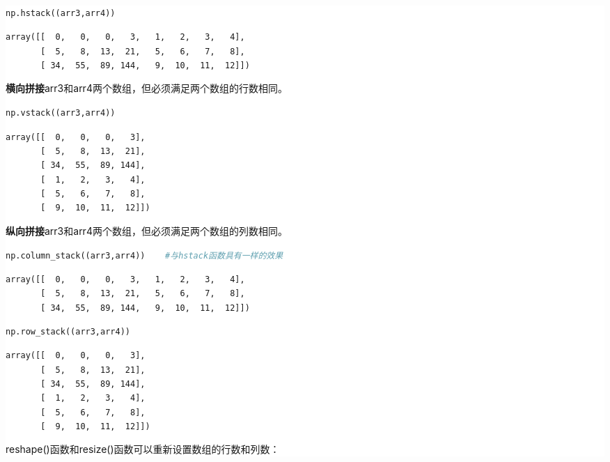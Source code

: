 


```python
np.hstack((arr3,arr4))
```




    array([[  0,   0,   0,   3,   1,   2,   3,   4],
           [  5,   8,  13,  21,   5,   6,   7,   8],
           [ 34,  55,  89, 144,   9,  10,  11,  12]])



**横向拼接**arr3和arr4两个数组，但必须满足两个数组的行数相同。


```python
np.vstack((arr3,arr4))
```




    array([[  0,   0,   0,   3],
           [  5,   8,  13,  21],
           [ 34,  55,  89, 144],
           [  1,   2,   3,   4],
           [  5,   6,   7,   8],
           [  9,  10,  11,  12]])



**纵向拼接**arr3和arr4两个数组，但必须满足两个数组的列数相同。


```python
np.column_stack((arr3,arr4))    #与hstack函数具有一样的效果
```




    array([[  0,   0,   0,   3,   1,   2,   3,   4],
           [  5,   8,  13,  21,   5,   6,   7,   8],
           [ 34,  55,  89, 144,   9,  10,  11,  12]])




```python
np.row_stack((arr3,arr4))
```




    array([[  0,   0,   0,   3],
           [  5,   8,  13,  21],
           [ 34,  55,  89, 144],
           [  1,   2,   3,   4],
           [  5,   6,   7,   8],
           [  9,  10,  11,  12]])



reshape()函数和resize()函数可以重新设置数组的行数和列数：
